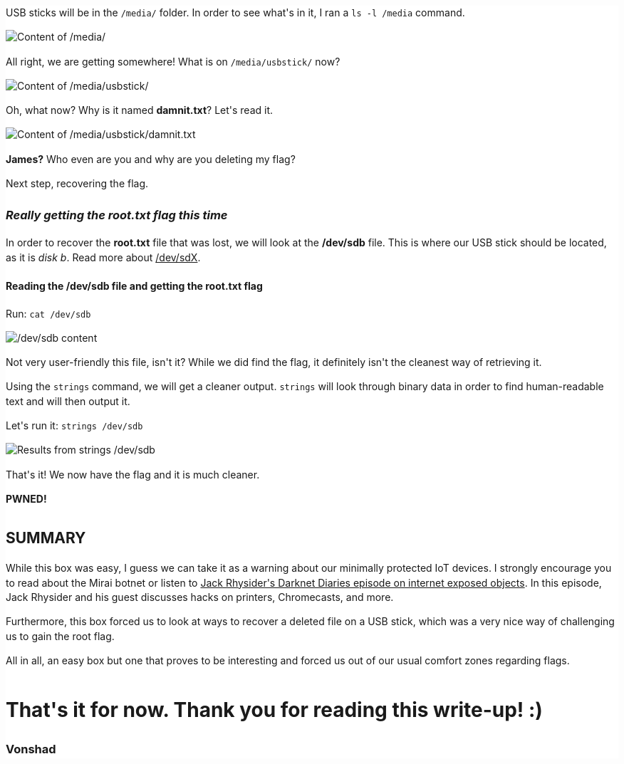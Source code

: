 USB sticks will be in the `/media/` folder. In order to see what's in it, I ran a `ls -l /media` command.

![Content of /media/](https://i.imgur.com/zQafrvd.png)

All right, we are getting somewhere! What is on `/media/usbstick/` now?

![Content of /media/usbstick/](https://i.imgur.com/gfd7ABm.png)

Oh, what now? Why is it named **damnit.txt**? Let's read it.

![Content of /media/usbstick/damnit.txt](https://i.imgur.com/p7AEj5j.png)

**James?** Who even are you and why are you deleting my flag?

Next step, recovering the flag.

### *Really getting the root.txt flag this time*

In order to recover the **root.txt** file that was lost, we will look at the **/dev/sdb** file. This is where our USB stick should be located, as it is *disk b*. Read more about [/dev/sdX](https://help.ubuntu.com/lts/installation-guide/armhf/apcs04.html).

#### Reading the /dev/sdb file and getting the root.txt flag

Run: `cat /dev/sdb`

![/dev/sdb content](https://i.imgur.com/mEeFELP.png)

Not very user-friendly this file, isn't it? While we did find the flag, it definitely isn't the cleanest way of retrieving it.

Using the `strings` command, we will get a cleaner output. `strings` will look through binary data in order to find human-readable text and will then output it.

Let's run it: `strings /dev/sdb`

![Results from strings /dev/sdb](https://i.imgur.com/JDS4Kn9.png)

That's it! We now have the flag and it is much cleaner.

**PWNED!**

## **SUMMARY**

While this box was easy, I guess we can take it as a warning about our minimally protected IoT devices. I strongly encourage you to read about the Mirai botnet or listen to [Jack Rhysider's Darknet Diaries episode on internet exposed objects](https://darknetdiaries.com/episode/31/). In this episode, Jack Rhysider and his guest discusses hacks on printers, Chromecasts, and more.

Furthermore, this box forced us to look at ways to recover a deleted file on a USB stick, which was a very nice way of challenging us to gain the root flag.

All in all, an easy box but one that proves to be interesting and forced us out of our usual comfort zones regarding flags.

# **That's it for now. Thank you for reading this write-up! :)**

### **Vonshad**
